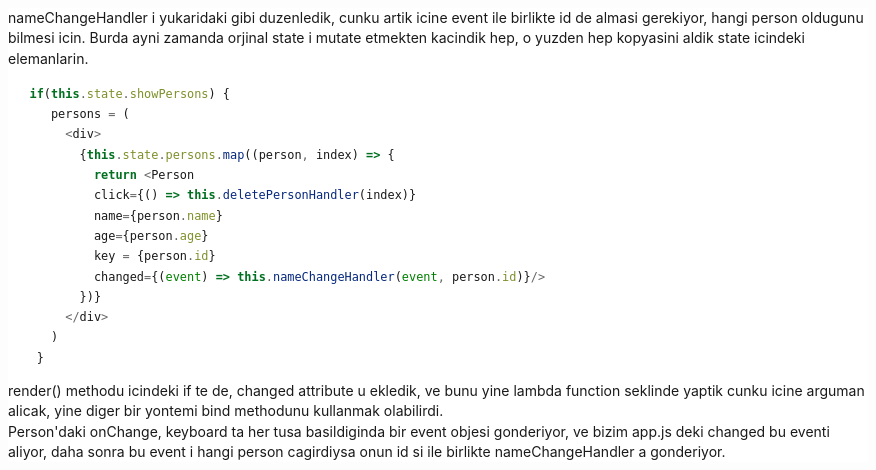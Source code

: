 nameChangeHandler i yukaridaki gibi duzenledik, cunku artik icine event ile birlikte id de almasi gerekiyor, hangi person oldugunu bilmesi icin. Burda ayni zamanda orjinal state i mutate etmekten kacindik hep, o yuzden hep kopyasini aldik state icindeki elemanlarin.

```js
   if(this.state.showPersons) {
      persons = (
        <div>
          {this.state.persons.map((person, index) => {
            return <Person 
            click={() => this.deletePersonHandler(index)}
            name={person.name} 
            age={person.age}
            key = {person.id}
            changed={(event) => this.nameChangeHandler(event, person.id)}/>
          })}
        </div>
      )
    }
```

render() methodu icindeki if te de, changed attribute u ekledik, ve bunu yine lambda function seklinde yaptik cunku icine arguman alicak, yine diger bir yontemi bind methodunu kullanmak olabilirdi.  
Person'daki onChange, keyboard ta her tusa basildiginda bir event objesi gonderiyor, ve bizim app.js deki changed bu eventi aliyor, daha sonra bu event i hangi person cagirdiysa onun id si ile birlikte nameChangeHandler a gonderiyor.